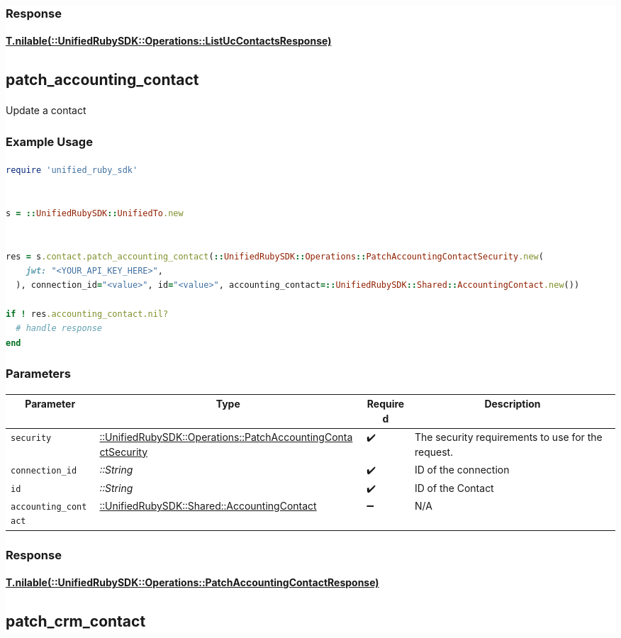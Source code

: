 
### Response

**[T.nilable(::UnifiedRubySDK::Operations::ListUcContactsResponse)](../../models/operations/listuccontactsresponse.md)**


## patch_accounting_contact

Update a contact

### Example Usage

```ruby
require 'unified_ruby_sdk'


s = ::UnifiedRubySDK::UnifiedTo.new

    
res = s.contact.patch_accounting_contact(::UnifiedRubySDK::Operations::PatchAccountingContactSecurity.new(
    jwt: "<YOUR_API_KEY_HERE>",
  ), connection_id="<value>", id="<value>", accounting_contact=::UnifiedRubySDK::Shared::AccountingContact.new())

if ! res.accounting_contact.nil?
  # handle response
end

```

### Parameters

| Parameter                                                                                                                 | Type                                                                                                                      | Required                                                                                                                  | Description                                                                                                               |
| ------------------------------------------------------------------------------------------------------------------------- | ------------------------------------------------------------------------------------------------------------------------- | ------------------------------------------------------------------------------------------------------------------------- | ------------------------------------------------------------------------------------------------------------------------- |
| `security`                                                                                                                | [::UnifiedRubySDK::Operations::PatchAccountingContactSecurity](../../models/operations/patchaccountingcontactsecurity.md) | :heavy_check_mark:                                                                                                        | The security requirements to use for the request.                                                                         |
| `connection_id`                                                                                                           | *::String*                                                                                                                | :heavy_check_mark:                                                                                                        | ID of the connection                                                                                                      |
| `id`                                                                                                                      | *::String*                                                                                                                | :heavy_check_mark:                                                                                                        | ID of the Contact                                                                                                         |
| `accounting_contact`                                                                                                      | [::UnifiedRubySDK::Shared::AccountingContact](../../models/shared/accountingcontact.md)                                   | :heavy_minus_sign:                                                                                                        | N/A                                                                                                                       |


### Response

**[T.nilable(::UnifiedRubySDK::Operations::PatchAccountingContactResponse)](../../models/operations/patchaccountingcontactresponse.md)**


## patch_crm_contact
